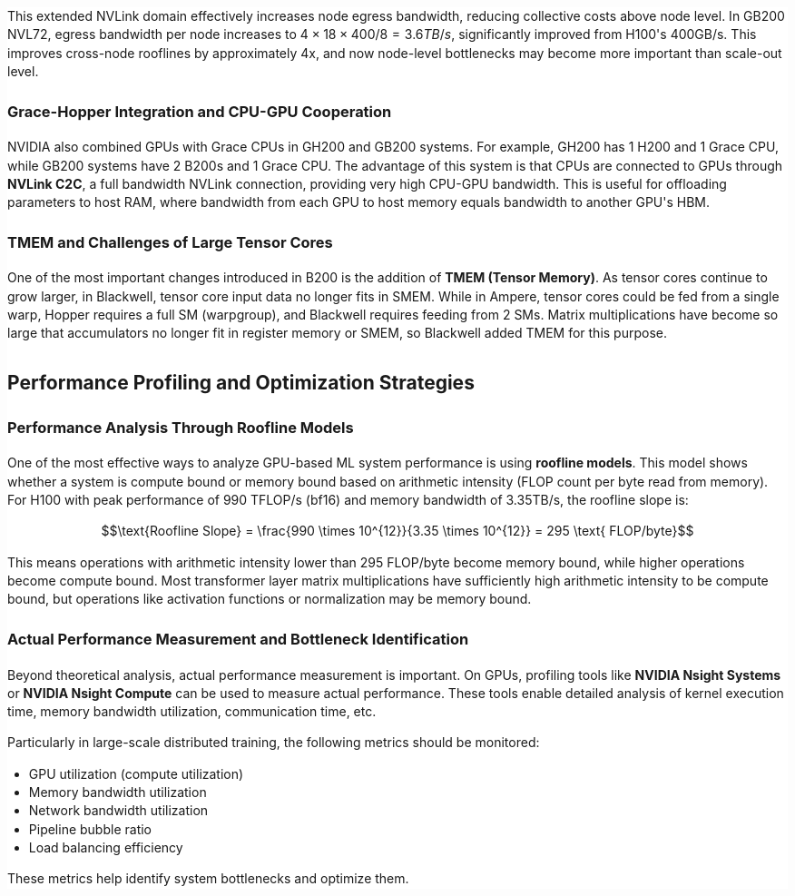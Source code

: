 This extended NVLink domain effectively increases node egress bandwidth, reducing collective costs above node level. In GB200 NVL72, egress bandwidth per node increases to $4 \times 18 \times 400 / 8 = 3.6TB/s$, significantly improved from H100's 400GB/s. This improves cross-node rooflines by approximately 4x, and now node-level bottlenecks may become more important than scale-out level.

### Grace-Hopper Integration and CPU-GPU Cooperation

NVIDIA also combined GPUs with Grace CPUs in GH200 and GB200 systems. For example, GH200 has 1 H200 and 1 Grace CPU, while GB200 systems have 2 B200s and 1 Grace CPU. The advantage of this system is that CPUs are connected to GPUs through **NVLink C2C**, a full bandwidth NVLink connection, providing very high CPU-GPU bandwidth. This is useful for offloading parameters to host RAM, where bandwidth from each GPU to host memory equals bandwidth to another GPU's HBM.

### TMEM and Challenges of Large Tensor Cores

One of the most important changes introduced in B200 is the addition of **TMEM (Tensor Memory)**. As tensor cores continue to grow larger, in Blackwell, tensor core input data no longer fits in SMEM. While in Ampere, tensor cores could be fed from a single warp, Hopper requires a full SM (warpgroup), and Blackwell requires feeding from 2 SMs. Matrix multiplications have become so large that accumulators no longer fit in register memory or SMEM, so Blackwell added TMEM for this purpose.

## Performance Profiling and Optimization Strategies

### Performance Analysis Through Roofline Models

One of the most effective ways to analyze GPU-based ML system performance is using **roofline models**. This model shows whether a system is compute bound or memory bound based on arithmetic intensity (FLOP count per byte read from memory). For H100 with peak performance of 990 TFLOP/s (bf16) and memory bandwidth of 3.35TB/s, the roofline slope is:

$$\text{Roofline Slope} = \frac{990 \times 10^{12}}{3.35 \times 10^{12}} = 295 \text{ FLOP/byte}$$

This means operations with arithmetic intensity lower than 295 FLOP/byte become memory bound, while higher operations become compute bound. Most transformer layer matrix multiplications have sufficiently high arithmetic intensity to be compute bound, but operations like activation functions or normalization may be memory bound.

### Actual Performance Measurement and Bottleneck Identification

Beyond theoretical analysis, actual performance measurement is important. On GPUs, profiling tools like **NVIDIA Nsight Systems** or **NVIDIA Nsight Compute** can be used to measure actual performance. These tools enable detailed analysis of kernel execution time, memory bandwidth utilization, communication time, etc.

Particularly in large-scale distributed training, the following metrics should be monitored:
- GPU utilization (compute utilization)
- Memory bandwidth utilization
- Network bandwidth utilization
- Pipeline bubble ratio
- Load balancing efficiency

These metrics help identify system bottlenecks and optimize them.
